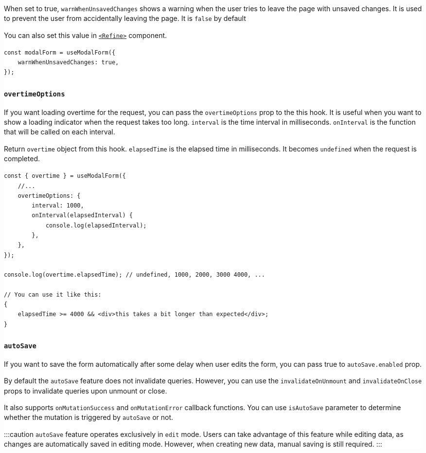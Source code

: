 When set to true, `warnWhenUnsavedChanges` shows a warning when the user tries to leave the page with unsaved changes. It is used to prevent the user from accidentally leaving the page. It is `false` by default

You can also set this value in [`<Refine>`](/docs/api-reference/core/components/refine-config/#warnwhenunsavedchanges) component.

```tsx
const modalForm = useModalForm({
    warnWhenUnsavedChanges: true,
});
```

### `overtimeOptions`

If you want loading overtime for the request, you can pass the `overtimeOptions` prop to the this hook. It is useful when you want to show a loading indicator when the request takes too long.
`interval` is the time interval in milliseconds. `onInterval` is the function that will be called on each interval.

Return `overtime` object from this hook. `elapsedTime` is the elapsed time in milliseconds. It becomes `undefined` when the request is completed.

```tsx
const { overtime } = useModalForm({
    //...
    overtimeOptions: {
        interval: 1000,
        onInterval(elapsedInterval) {
            console.log(elapsedInterval);
        },
    },
});

console.log(overtime.elapsedTime); // undefined, 1000, 2000, 3000 4000, ...

// You can use it like this:
{
    elapsedTime >= 4000 && <div>this takes a bit longer than expected</div>;
}
```

### `autoSave`

If you want to save the form automatically after some delay when user edits the form, you can pass true to `autoSave.enabled` prop.

By default the `autoSave` feature does not invalidate queries. However, you can use the `invalidateOnUnmount` and `invalidateOnClose` props to invalidate queries upon unmount or close.

It also supports `onMutationSuccess` and `onMutationError` callback functions. You can use `isAutoSave` parameter to determine whether the mutation is triggered by `autoSave` or not.

:::caution
`autoSave` feature operates exclusively in `edit` mode. Users can take advantage of this feature while editing data, as changes are automatically saved in editing mode. However, when creating new data, manual saving is still required.
:::
